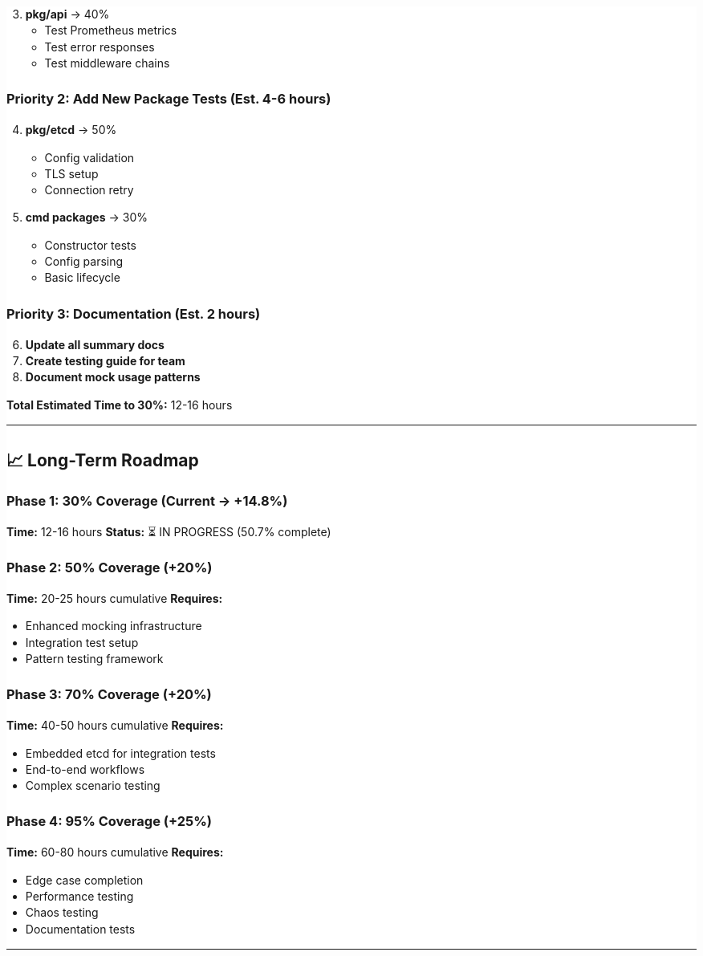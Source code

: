 3. **pkg/api** → 40%
   - Test Prometheus metrics
   - Test error responses
   - Test middleware chains

### Priority 2: Add New Package Tests (Est. 4-6 hours)
4. **pkg/etcd** → 50%
   - Config validation
   - TLS setup
   - Connection retry

5. **cmd packages** → 30%
   - Constructor tests
   - Config parsing
   - Basic lifecycle

### Priority 3: Documentation (Est. 2 hours)
6. **Update all summary docs**
7. **Create testing guide for team**
8. **Document mock usage patterns**

**Total Estimated Time to 30%:** 12-16 hours

---

## 📈 Long-Term Roadmap

### Phase 1: 30% Coverage (Current → +14.8%)
**Time:** 12-16 hours
**Status:** ⏳ IN PROGRESS (50.7% complete)

### Phase 2: 50% Coverage (+20%)
**Time:** 20-25 hours cumulative
**Requires:**
- Enhanced mocking infrastructure
- Integration test setup
- Pattern testing framework

### Phase 3: 70% Coverage (+20%)
**Time:** 40-50 hours cumulative
**Requires:**
- Embedded etcd for integration tests
- End-to-end workflows
- Complex scenario testing

### Phase 4: 95% Coverage (+25%)
**Time:** 60-80 hours cumulative
**Requires:**
- Edge case completion
- Performance testing
- Chaos testing
- Documentation tests

---